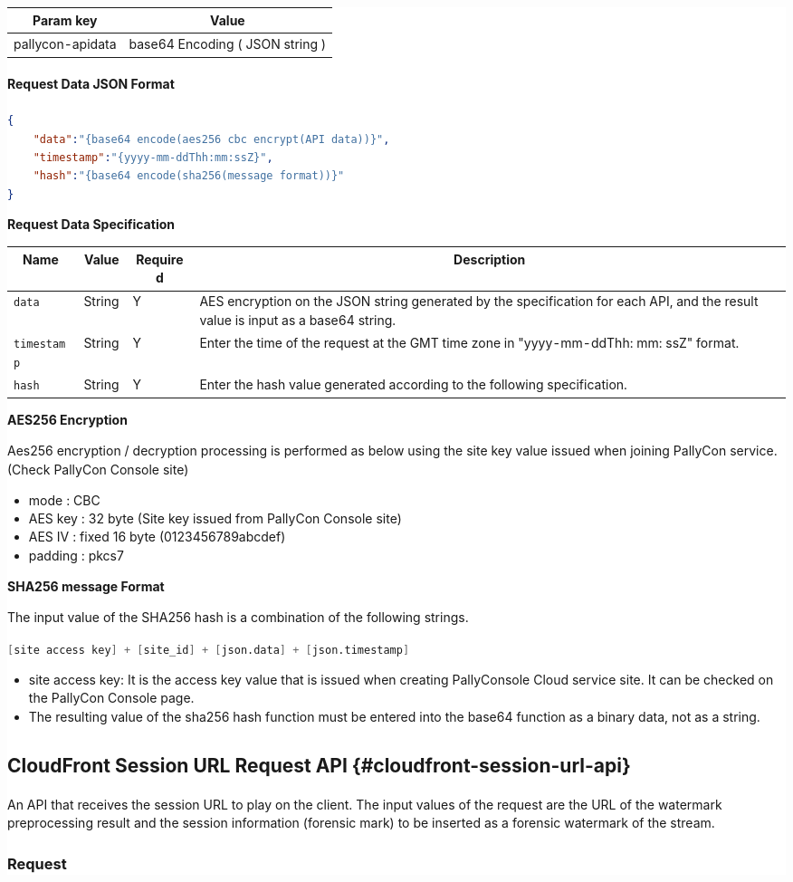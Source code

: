 |Param key|Value|
|---|---|
|pallycon-apidata|base64 Encoding ( JSON string )|

#### Request Data JSON Format

```json
{
    "data":"{base64 encode(aes256 cbc encrypt(API data))}",
    "timestamp":"{yyyy-mm-ddThh:mm:ssZ}",
    "hash":"{base64 encode(sha256(message format))}"
}
```

**Request Data Specification**

| <div style="width:60px">Name</div> | <div style="width:40px">Value</div> | <div style="width:60px">Required</div> | Description |
|-------------|------|----------|-----------|
| `data` | String | Y | AES encryption on the JSON string generated by the specification for each API, and the result value is input as a base64 string. |
| `timestamp` | String | Y | Enter the time of the request at the GMT time zone in "yyyy-mm-ddThh: mm: ssZ" format. |
| `hash` | String | Y | Enter the hash value generated according to the following specification. |

**AES256 Encryption**

Aes256 encryption / decryption processing is performed as below using the site key value issued when joining PallyCon service. (Check PallyCon Console site)

- mode : CBC
- AES key : 32 byte (Site key issued from PallyCon Console site)
- AES IV : fixed 16 byte (0123456789abcdef)
- padding : pkcs7

**SHA256 message Format**

The input value of the SHA256 hash is a combination of the following strings.

```s
[site access key] + [site_id] + [json.data] + [json.timestamp]
```
  - site access key: It is the access key value that is issued when creating PallyConsole Cloud service site. It can be checked on the PallyCon Console page.
  - The resulting value of the sha256 hash function must be entered into the base64 function as a binary data, not as a string.

## CloudFront Session URL Request API {#cloudfront-session-url-api}

An API that receives the session URL to play on the client. The input values of the request are the URL of the watermark preprocessing result and the session information (forensic mark) to be inserted as a forensic watermark of the stream.

### Request
